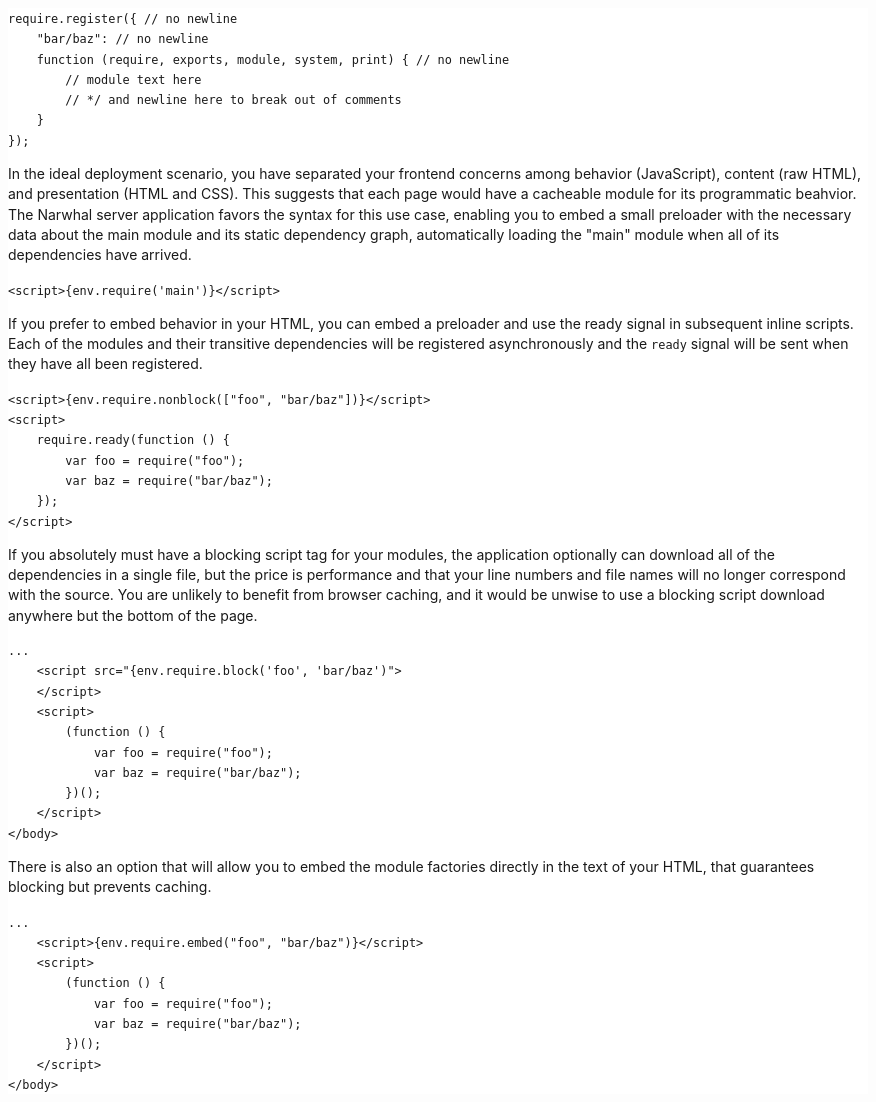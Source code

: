     require.register({ // no newline
        "bar/baz": // no newline
        function (require, exports, module, system, print) { // no newline
            // module text here
            // */ and newline here to break out of comments
        }
    });

In the ideal deployment scenario, you have separated your frontend concerns among behavior (JavaScript), content (raw HTML), and presentation (HTML and CSS).  This suggests that each page would have a cacheable module for its programmatic beahvior.  The Narwhal server application favors the syntax for this use case, enabling you to embed a small preloader with the necessary data about the main module and its static dependency graph, automatically loading the "main" module when all of its dependencies have arrived.

    <script>{env.require('main')}</script>

If you prefer to embed behavior in your HTML, you can embed a preloader and use the ready signal in subsequent inline scripts.  Each of the modules and their transitive dependencies will be registered asynchronously and the `ready` signal will be sent when they have all been registered.

    <script>{env.require.nonblock(["foo", "bar/baz"])}</script>
    <script>
        require.ready(function () {
            var foo = require("foo");
            var baz = require("bar/baz");
        });
    </script>

If you absolutely must have a blocking script tag for your modules, the application optionally can download all of the dependencies in a single file, but the price is performance and that your line numbers and file names will no longer correspond with the source.  You are unlikely to benefit from browser caching, and it would be unwise to use a blocking script download anywhere but the bottom of the page.

    ...
        <script src="{env.require.block('foo', 'bar/baz')">
        </script>
        <script>
            (function () {
                var foo = require("foo");
                var baz = require("bar/baz");
            })();
        </script>
    </body>

There is also an option that will allow you to embed the module factories directly in the text of your HTML, that guarantees blocking but prevents caching.

    ...
        <script>{env.require.embed("foo", "bar/baz")}</script>
        <script>
            (function () {
                var foo = require("foo");
                var baz = require("bar/baz");
            })();
        </script>
    </body>
